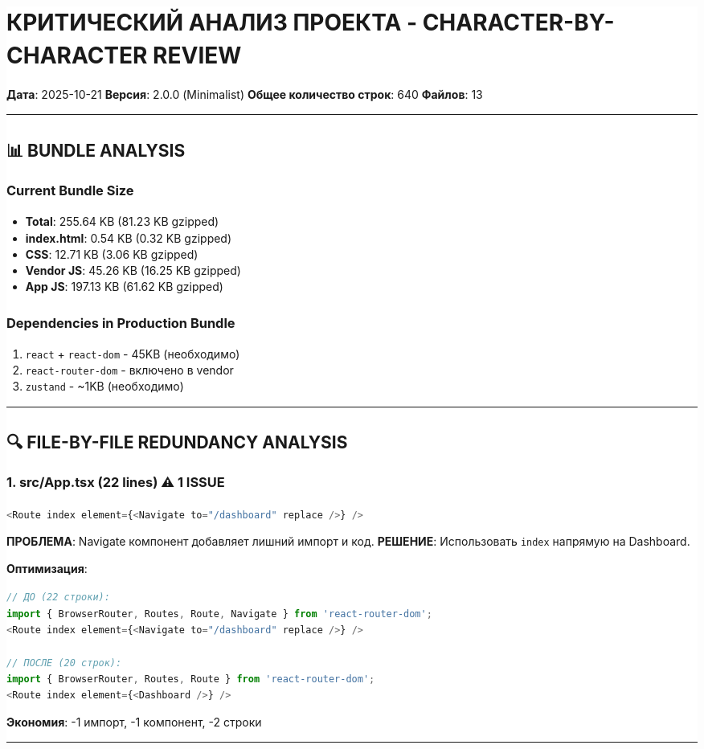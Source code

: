 # КРИТИЧЕСКИЙ АНАЛИЗ ПРОЕКТА - CHARACTER-BY-CHARACTER REVIEW

**Дата**: 2025-10-21
**Версия**: 2.0.0 (Minimalist)
**Общее количество строк**: 640
**Файлов**: 13

---

## 📊 BUNDLE ANALYSIS

### Current Bundle Size
- **Total**: 255.64 KB (81.23 KB gzipped)
- **index.html**: 0.54 KB (0.32 KB gzipped)
- **CSS**: 12.71 KB (3.06 KB gzipped)
- **Vendor JS**: 45.26 KB (16.25 KB gzipped)
- **App JS**: 197.13 KB (61.62 KB gzipped)

### Dependencies in Production Bundle
1. `react` + `react-dom` - 45KB (необходимо)
2. `react-router-dom` - включено в vendor
3. `zustand` - ~1KB (необходимо)

---

## 🔍 FILE-BY-FILE REDUNDANCY ANALYSIS

### 1. **src/App.tsx** (22 lines) ⚠️ 1 ISSUE

```typescript
<Route index element={<Navigate to="/dashboard" replace />} />
```

**ПРОБЛЕМА**: Navigate компонент добавляет лишний импорт и код.
**РЕШЕНИЕ**: Использовать `index` напрямую на Dashboard.

**Оптимизация**:
```typescript
// ДО (22 строки):
import { BrowserRouter, Routes, Route, Navigate } from 'react-router-dom';
<Route index element={<Navigate to="/dashboard" replace />} />

// ПОСЛЕ (20 строк):
import { BrowserRouter, Routes, Route } from 'react-router-dom';
<Route index element={<Dashboard />} />
```

**Экономия**: -1 импорт, -1 компонент, -2 строки

---
